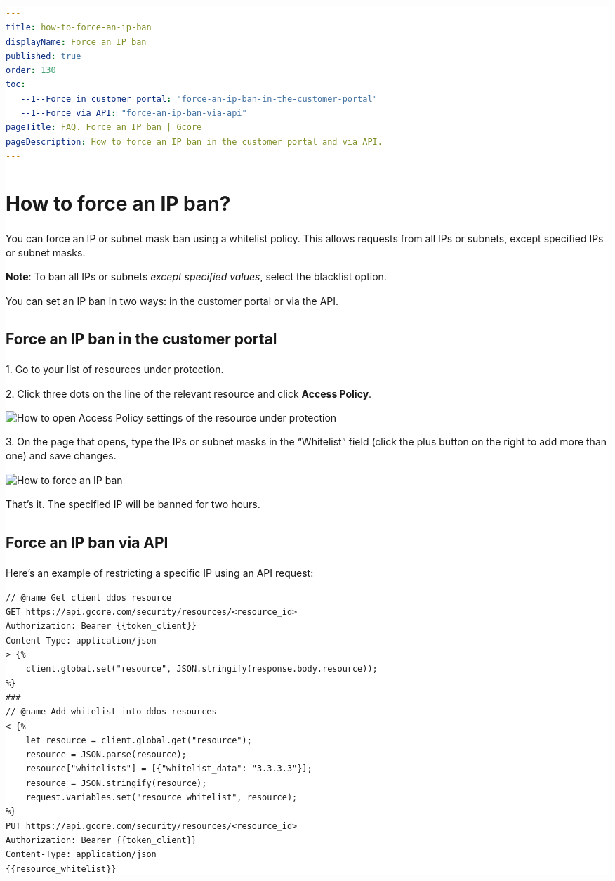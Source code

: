 ```yaml
---
title: how-to-force-an-ip-ban
displayName: Force an IP ban
published: true
order: 130
toc:
   --1--Force in customer portal: "force-an-ip-ban-in-the-customer-portal"
   --1--Force via API: "force-an-ip-ban-via-api"
pageTitle: FAQ. Force an IP ban | Gcore
pageDescription: How to force an IP ban in the customer portal and via API. 
---
```

# How to force an IP ban?

You can force an IP or subnet mask ban using a whitelist policy. This allows requests from all IPs or subnets, except specified IPs or subnet masks.

**Note**: To ban all IPs or subnets *except specified values*, select the blacklist option.

You can set an IP ban in two ways: in the customer portal or via the API. 

## Force an IP ban in the customer portal

1\. Go to your <a href="https://control.gcore.com/resources/all" target="_blank">list of resources under protection</a>.

2\. Click three dots on the line of the relevant resource and click **Access Policy**.

<img src="https://assets.gcore.pro/docs/web-security/faq/how-to-force-an-ip-ban/force-ip-ban-10.png" alt="How to open Access Policy settings of the resource under protection" width="80%">

3\. On the page that opens, type the IPs or subnet masks in the “Whitelist” field (click the plus button on the right to add more than one) and save changes. 

<img src="https://assets.gcore.pro/docs/web-security/faq/how-to-force-an-ip-ban/force-ip-ban-20.png" alt="How to force an IP ban" width="80%">

That’s it. The specified IP will be banned for two hours. 

## Force an IP ban via API

Here’s an example of restricting a specific IP using an API request:

```
// @name Get client ddos resource
GET https://api.gcore.com/security/resources/<resource_id>
Authorization: Bearer {{token_client}}
Content-Type: application/json
> {%
	client.global.set("resource", JSON.stringify(response.body.resource));
%}
###
// @name Add whitelist into ddos resources
< {%
	let resource = client.global.get("resource");
	resource = JSON.parse(resource);
	resource["whitelists"] = [{"whitelist_data": "3.3.3.3"}];
	resource = JSON.stringify(resource);
	request.variables.set("resource_whitelist", resource);
%}
PUT https://api.gcore.com/security/resources/<resource_id>
Authorization: Bearer {{token_client}}
Content-Type: application/json
{{resource_whitelist}}
```